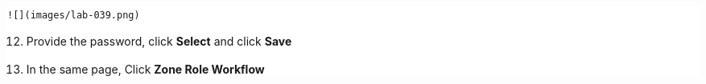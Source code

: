     ![](images/lab-039.png)

12. Provide the password, click **Select** and click **Save**

13. In the same page, Click **Zone Role Workflow**
